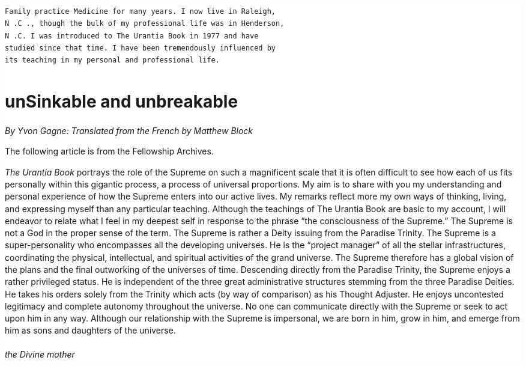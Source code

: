 ```
Family practice Medicine for many years. I now live in Raleigh,
N .C ., though the bulk of my professional life was in Henderson,
N .C. I was introduced to The Urantia Book in 1977 and have
studied since that time. I have been tremendously influenced by
its teaching in my personal and professional life.
```
# unSinkable and unbreakable


_By Yvon Gagne: Translated from the French by Matthew Block_

The following article is from the Fellowship Archives.

_The Urantia Book_ portrays the role of the Supreme
on such a magnificent scale that it is often difficult to see
how each of us fits personally within this gigantic process,
a process of universal proportions. My aim is to share with
you my understanding and personal experience of how the
Supreme enters into our active lives. My remarks reflect
more my own ways of thinking, living, and expressing
myself than any particular teaching. Although the
teachings of The Urantia Book are basic to my account,
I will endeavor to relate what I feel in my deepest self in
response to the phrase “the consciousness of the Supreme.”
The Supreme is not a God in the proper sense of the
term. The Supreme is rather a Deity issuing from the
Paradise Trinity. The Supreme is a super-personality who
encompasses all the developing universes. He is the “project
manager” of all the stellar infrastructures, coordinating the
physical, intellectual, and spiritual activities of the grand
universe. The Supreme therefore has a global vision of the
plans and the final outworking of the universes of time.
Descending directly from the Paradise Trinity,
the Supreme enjoys a rather privileged status. He is
independent of the three great administrative structures
stemming from the three Paradise Deities. He takes
his orders solely from the Trinity which acts (by way
of comparison) as his Thought Adjuster. He enjoys
uncontested legitimacy and complete autonomy throughout
the universe.
No one can communicate directly with the Supreme or
seek to act upon him in any way. Although our relationship
with the Supreme is impersonal, we are born in him, grow
in him, and emerge from him as sons and daughters of the
universe.

###### the Divine mother

